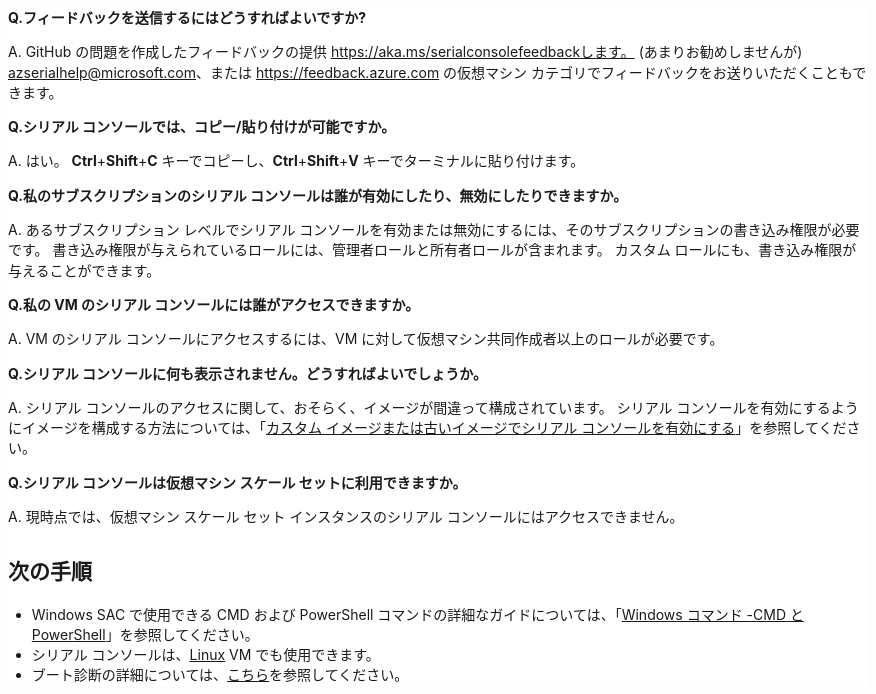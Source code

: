 **Q.フィードバックを送信するにはどうすればよいですか?**

A. GitHub の問題を作成したフィードバックの提供 https://aka.ms/serialconsolefeedbackします。 (あまりお勧めしませんが) azserialhelp@microsoft.com、または https://feedback.azure.com の仮想マシン カテゴリでフィードバックをお送りいただくこともできます。

**Q.シリアル コンソールでは、コピー/貼り付けが可能ですか。**

A. はい。 **Ctrl**+**Shift**+**C** キーでコピーし、**Ctrl**+**Shift**+**V** キーでターミナルに貼り付けます。

**Q.私のサブスクリプションのシリアル コンソールは誰が有効にしたり、無効にしたりできますか。**

A. あるサブスクリプション レベルでシリアル コンソールを有効または無効にするには、そのサブスクリプションの書き込み権限が必要です。 書き込み権限が与えられているロールには、管理者ロールと所有者ロールが含まれます。 カスタム ロールにも、書き込み権限が与えることができます。

**Q.私の VM のシリアル コンソールには誰がアクセスできますか。**

A. VM のシリアル コンソールにアクセスするには、VM に対して仮想マシン共同作成者以上のロールが必要です。

**Q.シリアル コンソールに何も表示されません。どうすればよいでしょうか。**

A. シリアル コンソールのアクセスに関して、おそらく、イメージが間違って構成されています。 シリアル コンソールを有効にするようにイメージを構成する方法については、「[カスタム イメージまたは古いイメージでシリアル コンソールを有効にする](#enable-the-serial-console-in-custom-or-older-images)」を参照してください。

**Q.シリアル コンソールは仮想マシン スケール セットに利用できますか。**

A. 現時点では、仮想マシン スケール セット インスタンスのシリアル コンソールにはアクセスできません。

## <a name="next-steps"></a>次の手順
* Windows SAC で使用できる CMD および PowerShell コマンドの詳細なガイドについては、「[Windows コマンド -CMD と PowerShell](serial-console-cmd-ps-commands.md)」を参照してください。
* シリアル コンソールは、[Linux](serial-console-linux.md) VM でも使用できます。
* ブート診断の詳細については、[こちら](boot-diagnostics.md)を参照してください。
